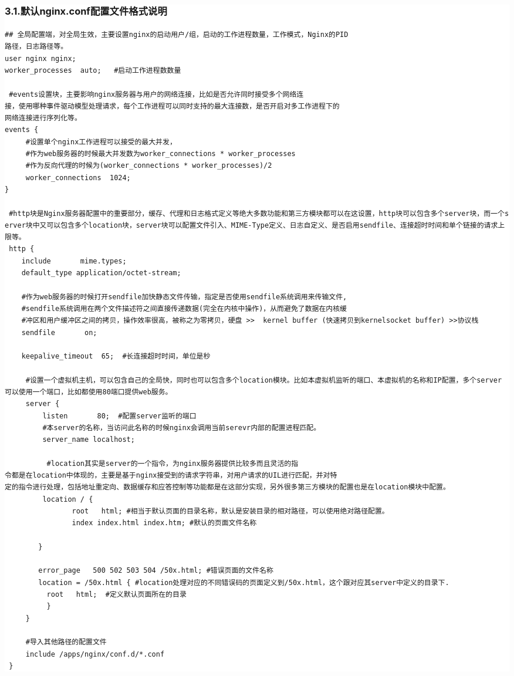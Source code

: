 
### 3.1.默认nginx.conf配置文件格式说明

~~~shell
## 全局配置端，对全局生效，主要设置nginx的启动用户/组，启动的工作进程数量，工作模式，Nginx的PID
路径，日志路径等。
user nginx nginx;
worker_processes  auto;   #启动工作进程数数量

 #events设置块，主要影响nginx服务器与用户的网络连接，比如是否允许同时接受多个网络连
接，使用哪种事件驱动模型处理请求，每个工作进程可以同时支持的最大连接数，是否开启对多工作进程下的
网络连接进行序列化等。
events {
     #设置单个nginx工作进程可以接受的最大并发，
     #作为web服务器的时候最大并发数为worker_connections * worker_processes
     #作为反向代理的时候为(worker_connections * worker_processes)/2
     worker_connections  1024;
}

 #http块是Nginx服务器配置中的重要部分，缓存、代理和日志格式定义等绝大多数功能和第三方模块都可以在这设置，http块可以包含多个server块，而一个server块中又可以包含多个location块，server块可以配置文件引入、MIME-Type定义、日志自定义、是否启用sendfile、连接超时时间和单个链接的请求上限等。
 http {
    include       mime.types;
    default_type application/octet-stream;

    #作为web服务器的时候打开sendfile加快静态文件传输，指定是否使用sendfile系统调用来传输文件,  
    #sendfile系统调用在两个文件描述符之间直接传递数据(完全在内核中操作)，从而避免了数据在内核缓 
    #冲区和用户缓冲区之间的拷贝，操作效率很高，被称之为零拷贝，硬盘 >>  kernel buffer (快速拷贝到kernelsocket buffer) >>协议栈
    sendfile       on;
    
    keepalive_timeout  65;  #长连接超时时间，单位是秒

     #设置一个虚拟机主机，可以包含自己的全局快，同时也可以包含多个location模块。比如本虚拟机监听的端口、本虚拟机的名称和IP配置，多个server 可以使用一个端口，比如都使用80端口提供web服务。
     server {
         listen       80;  #配置server监听的端口
         #本server的名称，当访问此名称的时候nginx会调用当前serevr内部的配置进程匹配。
         server_name localhost;
         
          #location其实是server的一个指令，为nginx服务器提供比较多而且灵活的指
令都是在location中体现的，主要是基于nginx接受到的请求字符串，对用户请求的UIL进行匹配，并对特
定的指令进行处理，包括地址重定向、数据缓存和应答控制等功能都是在这部分实现，另外很多第三方模块的配置也是在location模块中配置。
         location / {
                root   html; #相当于默认页面的目录名称，默认是安装目录的相对路径，可以使用绝对路径配置。
                index index.html index.htm; #默认的页面文件名称

        }

        error_page   500 502 503 504 /50x.html; #错误页面的文件名称
        location = /50x.html { #location处理对应的不同错误码的页面定义到/50x.html，这个跟对应其server中定义的目录下.
          root   html;  #定义默认页面所在的目录
          }
     }

     #导入其他路径的配置文件
     include /apps/nginx/conf.d/*.conf
 }
~~~
